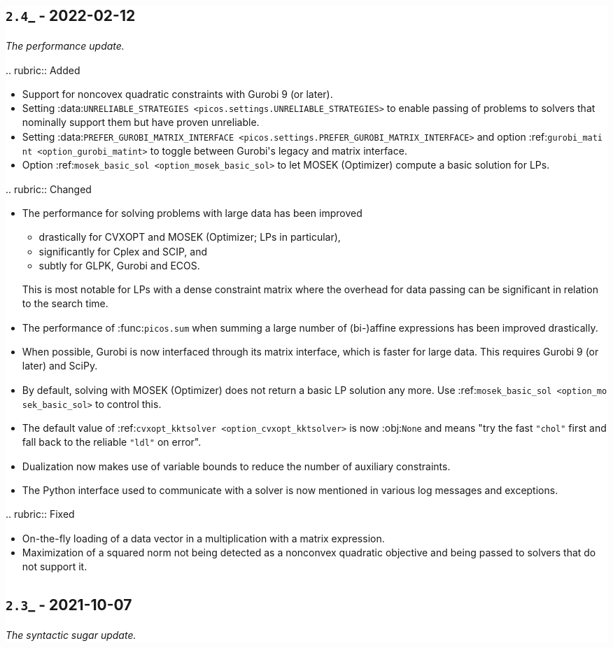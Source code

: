 
`2.4`_ - 2022-02-12
--------------------------------------------------------------------------------

*The performance update.*

.. rubric:: Added

- Support for noncovex quadratic constraints with Gurobi 9 (or later).
- Setting :data:`UNRELIABLE_STRATEGIES <picos.settings.UNRELIABLE_STRATEGIES>`
  to enable passing of problems to solvers that nominally support them but have
  proven unreliable.
- Setting :data:`PREFER_GUROBI_MATRIX_INTERFACE
  <picos.settings.PREFER_GUROBI_MATRIX_INTERFACE>` and option
  :ref:`gurobi_matint <option_gurobi_matint>` to toggle between Gurobi's legacy
  and matrix interface.
- Option :ref:`mosek_basic_sol <option_mosek_basic_sol>` to let MOSEK
  (Optimizer) compute a basic solution for LPs.

.. rubric:: Changed

- The performance for solving problems with large data has been improved

  - drastically for CVXOPT and MOSEK (Optimizer; LPs in particular),
  - significantly for Cplex and SCIP, and
  - subtly for GLPK, Gurobi and ECOS.

  This is most notable for LPs with a dense constraint matrix where the overhead
  for data passing can be significant in relation to the search time.

- The performance of :func:`picos.sum` when summing a large number of
  (bi-)affine expressions has been improved drastically.
- When possible, Gurobi is now interfaced through its matrix interface, which is
  faster for large data. This requires Gurobi 9 (or later) and SciPy.
- By default, solving with MOSEK (Optimizer) does not return a basic LP solution
  any more. Use :ref:`mosek_basic_sol <option_mosek_basic_sol>` to control this.
- The default value of :ref:`cvxopt_kktsolver <option_cvxopt_kktsolver>` is now
  :obj:`None` and means "try the fast ``"chol"`` first and fall back to the
  reliable ``"ldl"`` on error".
- Dualization now makes use of variable bounds to reduce the number of auxiliary
  constraints.
- The Python interface used to communicate with a solver is now mentioned in
  various log messages and exceptions.

.. rubric:: Fixed

- On-the-fly loading of a data vector in a multiplication with a matrix
  expression.
- Maximization of a squared norm not being detected as a nonconvex quadratic
  objective and being passed to solvers that do not support it.


`2.3`_ - 2021-10-07
--------------------------------------------------------------------------------

*The syntactic sugar update.*
